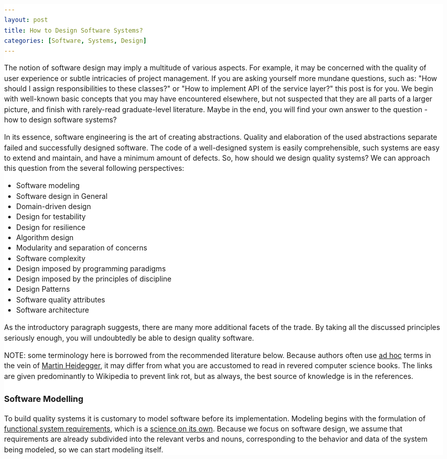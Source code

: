 ```yaml
---
layout: post
title: How to Design Software Systems?
categories: [Software, Systems, Design]
---
```


The notion of software design may imply a multitude of various aspects. For
example, it may be concerned with the quality of user experience or subtle
intricacies of project management. If you are asking yourself more mundane
questions, such as: "How should I assign responsibilities to these classes?" or
"How to implement API of the service layer?" this post is for you. We begin with
well-known basic concepts that you may have encountered elsewhere, but not
suspected that they are all parts of a larger picture, and finish with
rarely-read graduate-level literature. Maybe in the end, you will find your own
answer to the question - how to design software systems?

In its essence, software engineering is the art of creating abstractions.
Quality and elaboration of the used abstractions separate failed and
successfully designed software. The code of a well-designed system is easily
comprehensible, such systems are easy to extend and maintain, and have a
minimum amount of defects. So, how should we design quality systems?
We can approach this question from the several following perspectives:

* Software modeling
* Software design in General
* Domain-driven design
* Design for testability
* Design for resilience
* Algorithm design
* Modularity and separation of concerns
* Software complexity
* Design imposed by programming paradigms
* Design imposed by the principles of discipline
* Design Patterns
* Software quality attributes
* Software architecture

As the introductory paragraph suggests, there are many more additional facets of
the trade. By taking all the discussed principles seriously enough, you will
undoubtedly be able to design quality software.

NOTE: some terminology here is borrowed from the recommended literature below.
Because authors often use [ad hoc](https://en.wikipedia.org/wiki/Ad_hoc) terms
in the vein of [Martin Heidegger](https://en.wikipedia.org/wiki/Martin_Heidegger), 
it may differ from what you are accustomed to read in revered computer science books. 
The links are given predominantly to Wikipedia to prevent link rot, but as always,
the best source of knowledge is in the references.

### Software Modelling

To build quality systems it is customary to model software before its
implementation. Modeling begins with the formulation of [functional system
requirements](https://en.wikipedia.org/wiki/Functional_requirement), which is a
[science on its own](https://en.wikipedia.org/wiki/Requirements_engineering).
Because we focus on software design, we assume that requirements are already
subdivided into the relevant verbs and nouns, corresponding to the behavior and
data of the system being modeled, so we can start modeling itself.
